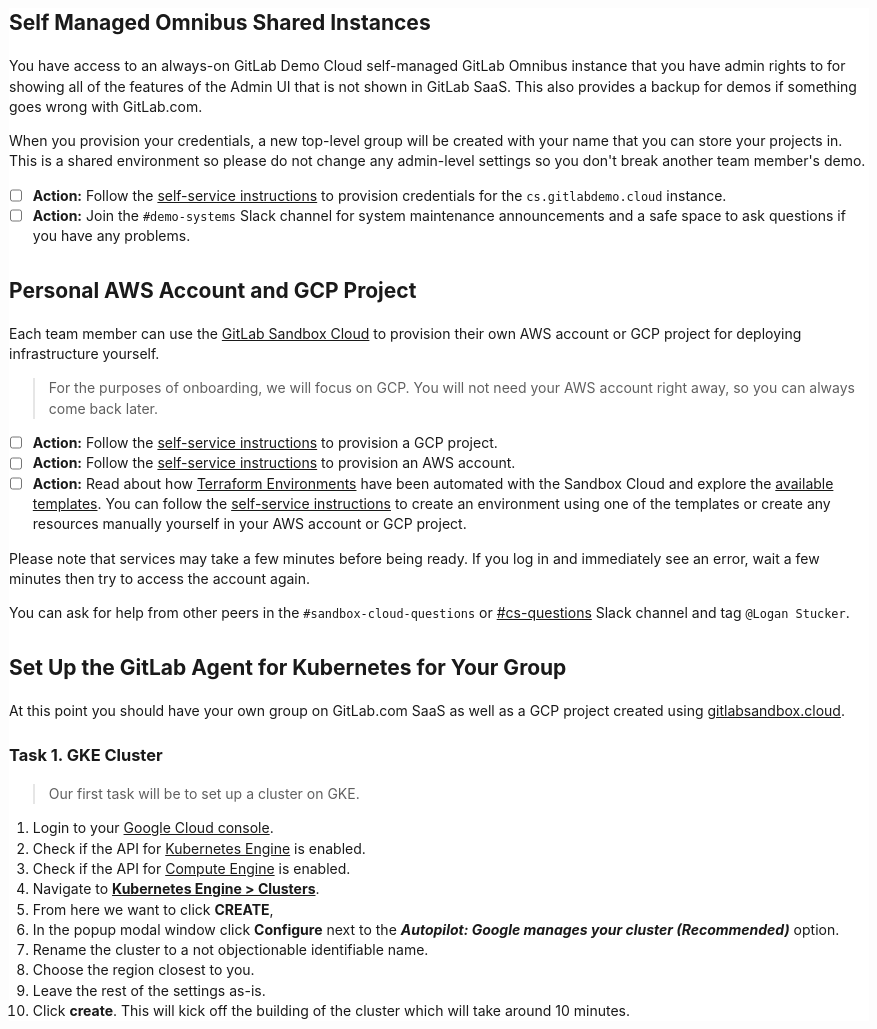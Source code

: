## Self Managed Omnibus Shared Instances

You have access to an always-on GitLab Demo Cloud self-managed GitLab Omnibus instance that you have admin rights to for showing all of the features of the Admin UI that is not shown in GitLab SaaS. This also provides a backup for demos if something goes wrong with GitLab.com.

When you provision your credentials, a new top-level group will be created with your name that you can store your projects in. This is a shared environment so please do not change any admin-level settings so you don't break another team member's demo.

- [ ] **Action:** Follow the [self-service instructions](/handbook/customer-success/demo-systems/#access-shared-omnibus-instances) to provision credentials for the `cs.gitlabdemo.cloud` instance.
- [ ] **Action:** Join the `#demo-systems` Slack channel for system maintenance announcements and a safe space to ask questions if you have any problems.

## Personal AWS Account and GCP Project

Each team member can use the [GitLab Sandbox Cloud](/handbook/company/infrastructure-standards/realms/sandbox/) to provision their own AWS account or GCP project for deploying infrastructure yourself.

> For the purposes of onboarding, we will focus on GCP. You will not need your AWS account right away, so you can always come back later.

- [ ] **Action:** Follow the [self-service instructions](/handbook/company/infrastructure-standards/realms/sandbox/#individual-aws-account-or-gcp-project) to provision a GCP project.
- [ ] **Action:** Follow the [self-service instructions](/handbook/company/infrastructure-standards/realms/sandbox/#individual-aws-account-or-gcp-project) to provision an AWS account.
- [ ] **Action:** Read about how [Terraform Environments](/handbook/company/infrastructure-standards/realms/sandbox/#terraform-environments) have been automated with the Sandbox Cloud and explore the [available templates](https://gitlab.com/gitlab-com/infra-standards/project-templates). You can follow the [self-service instructions](/handbook/company/infrastructure-standards/realms/sandbox/#how-to-create-a-terraform-environment) to create an environment using one of the templates or create any resources manually yourself in your AWS account or GCP project.

Please note that services may take a few minutes before being ready. If you log in and immediately see an error, wait a few minutes then try to access the account again.

You can ask for help from other peers in the `#sandbox-cloud-questions` or [#cs-questions](https://gitlab.slack.com/archives/CR5JLJEEM) Slack channel and tag `@Logan Stucker`.

## Set Up the GitLab Agent for Kubernetes for Your Group

At this point you should have your own group on GitLab.com SaaS as well as a GCP project created using [gitlabsandbox.cloud](https://gitlabsandbox.cloud/cloud).

### Task 1. GKE Cluster

> Our first task will be to set up a cluster on GKE.

1. Login to your [Google Cloud console](https://console.cloud.google.com/).
1. Check if the API for [Kubernetes Engine](https://console.cloud.google.com/kubernetes/) is enabled.
1. Check if the API for [Compute Engine](https://console.cloud.google.com/compute/)  is enabled.
1. Navigate to [**Kubernetes Engine > Clusters**](https://console.cloud.google.com/kubernetes/list/).
1. From here we want to click **CREATE**,
1. In the popup modal window click **Configure** next to the ***Autopilot: Google manages your cluster (Recommended)*** option.
1. Rename the cluster to a not objectionable identifiable name.
1. Choose the region closest to you.
1. Leave the rest of the settings as-is.
1. Click **create**. This will kick off the building of the cluster which will take around 10 minutes.
